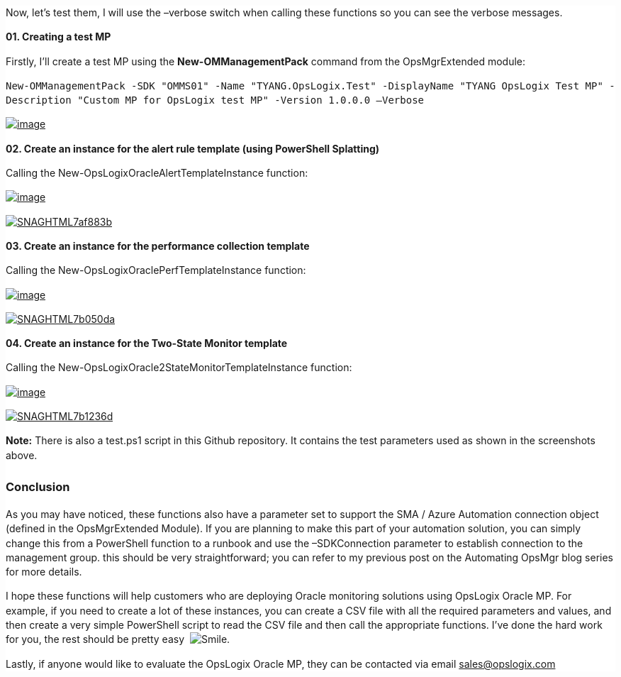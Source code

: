 Now, let’s test them, I will use the –verbose switch when calling these functions so you can see the verbose messages.

<strong>01. Creating a test MP</strong>

Firstly, I’ll create a test MP using the <strong>New-OMManagementPack</strong> command from the OpsMgrExtended module:
<pre language="PowerShell">New-OMManagementPack -SDK "OMMS01" -Name "TYANG.OpsLogix.Test" -DisplayName "TYANG OpsLogix Test MP" -Description "Custom MP for OpsLogix test MP" -Version 1.0.0.0 –Verbose
</pre>
<a href="http://blog.tyang.org/wp-content/uploads/2016/01/image-13.png"><img style="background-image: none; padding-top: 0px; padding-left: 0px; display: inline; padding-right: 0px; border: 0px;" title="image" src="http://blog.tyang.org/wp-content/uploads/2016/01/image_thumb-13.png" alt="image" width="651" height="131" border="0" /></a>

<strong>02. Create an instance for the alert rule template (using PowerShell Splatting)</strong>

Calling the New-OpsLogixOracleAlertTemplateInstance function:

<a href="http://blog.tyang.org/wp-content/uploads/2016/01/image-14.png"><img style="background-image: none; padding-top: 0px; padding-left: 0px; display: inline; padding-right: 0px; border: 0px;" title="image" src="http://blog.tyang.org/wp-content/uploads/2016/01/image_thumb-14.png" alt="image" width="650" height="460" border="0" /></a>

<a href="http://blog.tyang.org/wp-content/uploads/2016/01/SNAGHTML7af883b.png"><img style="background-image: none; padding-top: 0px; padding-left: 0px; display: inline; padding-right: 0px; border: 0px;" title="SNAGHTML7af883b" src="http://blog.tyang.org/wp-content/uploads/2016/01/SNAGHTML7af883b_thumb.png" alt="SNAGHTML7af883b" width="528" height="318" border="0" /></a>

<strong>03. Create an instance for the performance collection template</strong>

Calling the New-OpsLogixOraclePerfTemplateInstance function:

<a href="http://blog.tyang.org/wp-content/uploads/2016/01/image-15.png"><img style="background-image: none; padding-top: 0px; padding-left: 0px; display: inline; padding-right: 0px; border: 0px;" title="image" src="http://blog.tyang.org/wp-content/uploads/2016/01/image_thumb-15.png" alt="image" width="650" height="386" border="0" /></a>

<a href="http://blog.tyang.org/wp-content/uploads/2016/01/SNAGHTML7b050da.png"><img style="background-image: none; padding-top: 0px; padding-left: 0px; display: inline; padding-right: 0px; border: 0px;" title="SNAGHTML7b050da" src="http://blog.tyang.org/wp-content/uploads/2016/01/SNAGHTML7b050da_thumb.png" alt="SNAGHTML7b050da" width="526" height="315" border="0" /></a>

<strong>04. Create an instance for the Two-State Monitor template</strong>

Calling the New-OpsLogixOracle2StateMonitorTemplateInstance function:

<a href="http://blog.tyang.org/wp-content/uploads/2016/01/image-16.png"><img style="background-image: none; padding-top: 0px; padding-left: 0px; display: inline; padding-right: 0px; border: 0px;" title="image" src="http://blog.tyang.org/wp-content/uploads/2016/01/image_thumb-16.png" alt="image" width="650" height="467" border="0" /></a>

<a href="http://blog.tyang.org/wp-content/uploads/2016/01/SNAGHTML7b1236d.png"><img style="background-image: none; padding-top: 0px; padding-left: 0px; display: inline; padding-right: 0px; border: 0px;" title="SNAGHTML7b1236d" src="http://blog.tyang.org/wp-content/uploads/2016/01/SNAGHTML7b1236d_thumb.png" alt="SNAGHTML7b1236d" width="538" height="322" border="0" /></a>

<strong>Note:</strong> There is also a test.ps1 script in this Github repository. It contains the test parameters used as shown in the screenshots above.
<h3>Conclusion</h3>
As you may have noticed, these functions also have a parameter set to support the SMA / Azure Automation connection object (defined in the OpsMgrExtended Module). If you are planning to make this part of your automation solution, you can simply change this from a PowerShell function to a runbook and use the –SDKConnection parameter to establish connection to the management group. this should be very straightforward; you can refer to my previous post on the Automating OpsMgr blog series for more details.

I hope these functions will help customers who are deploying Oracle monitoring solutions using OpsLogix Oracle MP. For example, if you need to create a lot of these instances, you can create a CSV file with all the required parameters and values, and then create a very simple PowerShell script to read the CSV file and then call the appropriate functions. I’ve done the hard work for you, the rest should be pretty easy  <img class="wlEmoticon wlEmoticon-smile" style="border-style: none;" src="http://blog.tyang.org/wp-content/uploads/2016/01/wlEmoticon-smile-1.png" alt="Smile" />.

Lastly, if anyone would like to evaluate the OpsLogix Oracle MP, they can be contacted via email <a href="mailto:sales@opslogix.com">sales@opslogix.com</a>